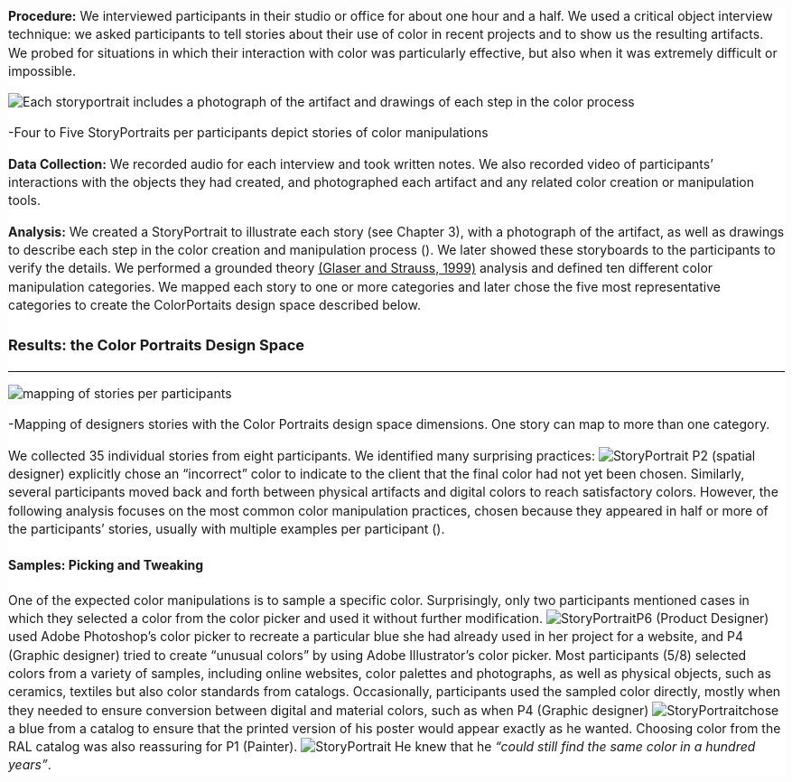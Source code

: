 **Procedure:** We interviewed participants in their studio or office for about one hour and a half. We used a critical object interview technique: we asked participants to tell stories about their use of color in recent projects and to show us the resulting artifacts. We probed for situations in which their interaction with color was particularly effective, but also when it was extremely difficult or impossible.  

![Each storyportrait includes a photograph of the artifact and drawings of each step in the color process](images/color-portrait-romain2.jpg)

\-Four to Five StoryPortraits per participants depict stories of color manipulations

**Data Collection:** We recorded audio for each interview and took written notes. We also recorded video of participants’ interactions with the objects they had created, and photographed each artifact and any related color creation or manipulation tools.  

**Analysis:** We created a StoryPortrait to illustrate each story (see Chapter 3), with a photograph of the artifact, as well as drawings to describe each step in the color creation and manipulation process (). We later showed these storyboards to the participants to verify the details. We performed a grounded theory [(Glaser and Strauss, 1999)](#Glaser1999) analysis and defined ten different color manipulation categories. We mapped each story to one or more categories and later chose the five most representative categories to create the ColorPortaits design space described below.  

### Results: the Color Portraits Design Space

* * *

![mapping of stories per participants](images/Study1-results-artists-designers.jpg)

\-Mapping of designers stories with the Color Portraits design space dimensions. One story can map to more than one category.

We collected 35 individual stories from eight participants. We identified many surprising practices: ![StoryPortrait](images/storyportraits-content/color-portraits-03.jpg) P2 (spatial designer) explicitly chose an “incorrect” color to indicate to the client that the final color had not yet been chosen. Similarly, several participants moved back and forth between physical artifacts and digital colors to reach satisfactory colors. However, the following analysis focuses on the most common color manipulation practices, chosen because they appeared in half or more of the participants’ stories, usually with multiple examples per participant ().

#### Samples: Picking and Tweaking

One of the expected color manipulations is to sample a specific color. Surprisingly, only two participants mentioned cases in which they selected a color from the color picker and used it without further modification. ![StoryPortrait](images/storyportraits-content/color-portraits-01.jpg)P6 (Product Designer) used Adobe Photoshop’s color picker to recreate a particular blue she had already used in her project for a website, and P4 (Graphic designer) tried to create “unusual colors” by using Adobe Illustrator’s color picker. Most participants (5/8) selected colors from a variety of samples, including online websites, color palettes and photographs, as well as physical objects, such as ceramics, textiles but also color standards from catalogs. Occasionally, participants used the sampled color directly, mostly when they needed to ensure conversion between digital and material colors, such as when P4 (Graphic designer) ![StoryPortrait](images/storyportraits-content/color-portraits-04.jpg)chose a blue from a catalog to ensure that the printed version of his poster would appear exactly as he wanted. Choosing color from the RAL catalog was also reassuring for P1 (Painter). ![StoryPortrait](images/storyportraits-content/color-portraits-05.jpg) He knew that he _“could still find the same color in a hundred years”_.
